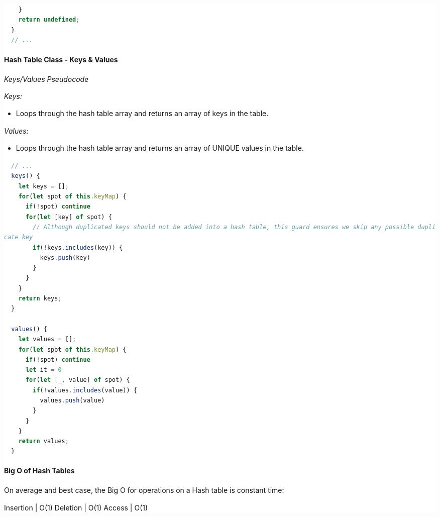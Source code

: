   ```javascript
      }  
      return undefined;
    }
    // ...
  ```

#### Hash Table Class - Keys & Values

*Keys/Values Pseudocode*

*Keys:*

  - Loops through the hash table array and returns an array of keys in the table.

*Values:*

  - Loops through the hash table array and returns an array of UNIQUE values in the table.

  ```javascript
    // ...
    keys() {
      let keys = [];
      for(let spot of this.keyMap) {
        if(!spot) continue
        for(let [key] of spot) {
          // Although duplicated keys should not be added into a hash table, this guard ensures we skip any possible duplicate key
          if(!keys.includes(key)) {
            keys.push(key)
          }
        }
      }
      return keys;
    }

    values() {
      let values = [];
      for(let spot of this.keyMap) {
        if(!spot) continue
        let it = 0
        for(let [_, value] of spot) {
          if(!values.includes(value)) {
            values.push(value)
          }
        }
      }
      return values;
    }
  ```

#### Big O of Hash Tables

On average and best case, the Big O for operations on a Hash table is constant time:

Insertion | O(1)
Deletion | O(1)
Access | O(1)
